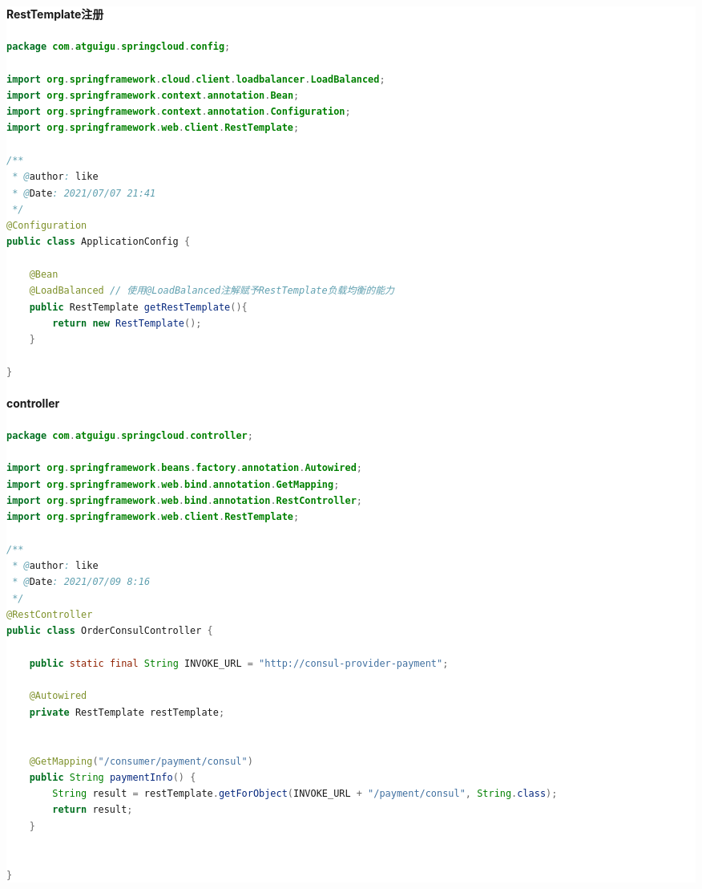 

#### RestTemplate注册


```java
package com.atguigu.springcloud.config;

import org.springframework.cloud.client.loadbalancer.LoadBalanced;
import org.springframework.context.annotation.Bean;
import org.springframework.context.annotation.Configuration;
import org.springframework.web.client.RestTemplate;

/**
 * @author: like
 * @Date: 2021/07/07 21:41
 */
@Configuration
public class ApplicationConfig {

    @Bean
    @LoadBalanced // 使用@LoadBalanced注解赋予RestTemplate负载均衡的能力
    public RestTemplate getRestTemplate(){
        return new RestTemplate();
    }

}
```



#### controller


```java
package com.atguigu.springcloud.controller;

import org.springframework.beans.factory.annotation.Autowired;
import org.springframework.web.bind.annotation.GetMapping;
import org.springframework.web.bind.annotation.RestController;
import org.springframework.web.client.RestTemplate;

/**
 * @author: like
 * @Date: 2021/07/09 8:16
 */
@RestController
public class OrderConsulController {

    public static final String INVOKE_URL = "http://consul-provider-payment";

    @Autowired
    private RestTemplate restTemplate;


    @GetMapping("/consumer/payment/consul")
    public String paymentInfo() {
        String result = restTemplate.getForObject(INVOKE_URL + "/payment/consul", String.class);
        return result;
    }


}
```
